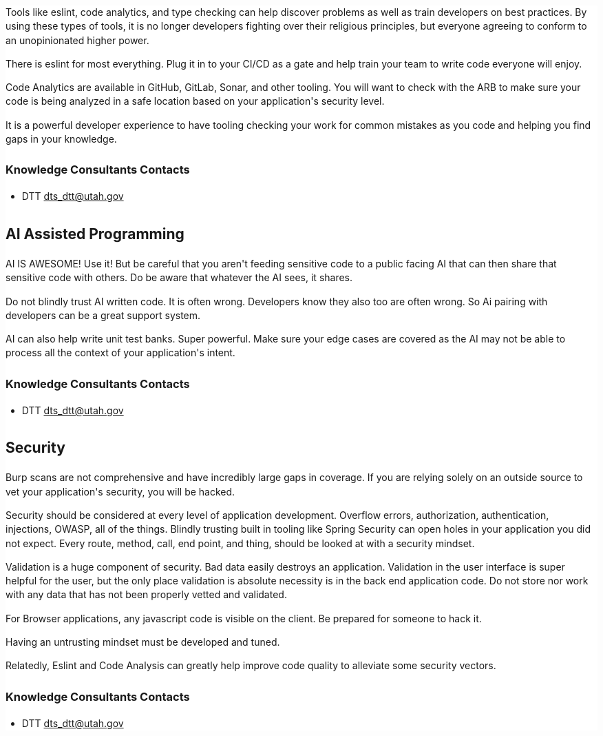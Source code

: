 Tools like eslint, code analytics, and type checking can help discover problems as well as train developers on best practices. By using these types of tools, it is no longer developers fighting over their religious principles, but everyone agreeing to conform to an unopinionated higher power.

There is eslint for most everything. Plug it in to your CI/CD as a gate and help train your team to write code everyone will enjoy.

Code Analytics are available in GitHub, GitLab, Sonar, and other tooling. You will want to check with the ARB to make sure your code is being analyzed in a safe location based on your application's security level.

It is a powerful developer experience to have tooling checking your work for common mistakes as you code and helping you find gaps in your knowledge.

### Knowledge Consultants Contacts
* DTT [dts_dtt@utah.gov](mailto:dts_dtt@utah.gov)

## AI Assisted Programming
AI IS AWESOME! Use it! But be careful that you aren't feeding sensitive code to a public facing AI that can then share that sensitive code with others. Do be aware that whatever the AI sees, it shares.

Do not blindly trust AI written code. It is often wrong. Developers know they also too are often wrong. So Ai pairing with developers can be a great support system.

AI can also help write unit test banks. Super powerful. Make sure your edge cases are covered as the AI may not be able to process all the context of your application's intent.

### Knowledge Consultants Contacts
* DTT [dts_dtt@utah.gov](mailto:dts_dtt@utah.gov)

## Security
Burp scans are not comprehensive and have incredibly large gaps in coverage. If you are relying solely on an outside source to vet your application's security, you will be hacked.

Security should be considered at every level of application development. Overflow errors, authorization, authentication, injections, OWASP, all of the things. Blindly trusting built in tooling like Spring Security can open holes in your application you did not expect. Every route, method, call, end point, and thing, should be looked at with a security mindset. 

Validation is a huge component of security. Bad data easily destroys an application. Validation in the user interface is super helpful for the user, but the only place validation is absolute necessity is in the back end application code. Do not store nor work with any data that has not been properly vetted and validated.

For Browser applications, any javascript code is visible on the client. Be prepared for someone to hack it.

Having an untrusting mindset must be developed and tuned.

Relatedly, Eslint and Code Analysis can greatly help improve code quality to alleviate some security vectors.

### Knowledge Consultants Contacts
* DTT [dts_dtt@utah.gov](mailto:dts_dtt@utah.gov)
